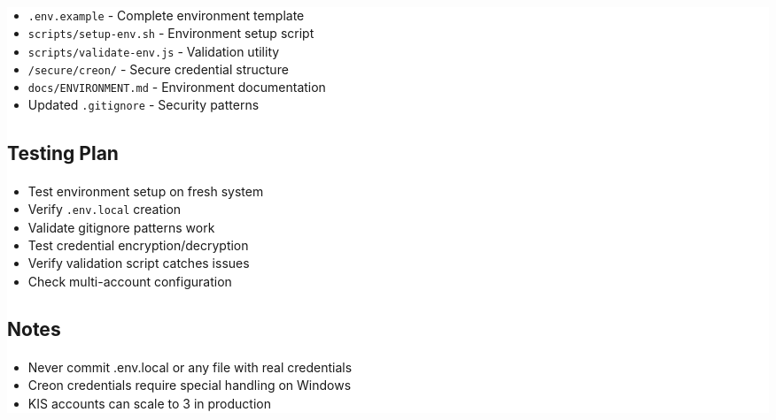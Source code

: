 - `.env.example` - Complete environment template
- `scripts/setup-env.sh` - Environment setup script
- `scripts/validate-env.js` - Validation utility
- `/secure/creon/` - Secure credential structure
- `docs/ENVIRONMENT.md` - Environment documentation
- Updated `.gitignore` - Security patterns

## Testing Plan

- Test environment setup on fresh system
- Verify `.env.local` creation
- Validate gitignore patterns work
- Test credential encryption/decryption
- Verify validation script catches issues
- Check multi-account configuration

## Notes

- Never commit .env.local or any file with real credentials
- Creon credentials require special handling on Windows
- KIS accounts can scale to 3 in production
